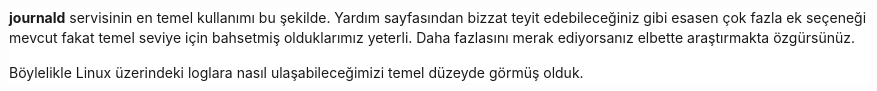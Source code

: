 **journald** servisinin en temel kullanımı bu şekilde. Yardım sayfasından bizzat teyit edebileceğiniz gibi esasen çok fazla ek seçeneği mevcut fakat temel seviye için bahsetmiş olduklarımız yeterli. Daha fazlasını merak ediyorsanız elbette araştırmakta özgürsünüz. 

Böylelikle Linux üzerindeki loglara nasıl ulaşabileceğimizi temel düzeyde görmüş olduk.